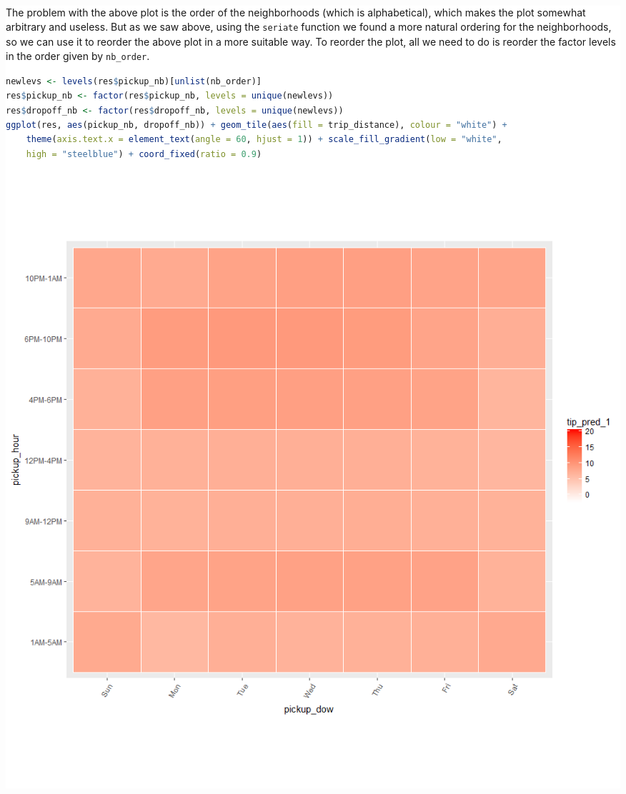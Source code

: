 The problem with the above plot is the order of the neighborhoods (which is alphabetical), which makes the plot somewhat arbitrary and useless. But as we saw above, using the `seriate` function we found a more natural ordering for the neighborhoods, so we can use it to reorder the above plot in a more suitable way. To reorder the plot, all we need to do is reorder the factor levels in the order given by `nb_order`.

``` r
newlevs <- levels(res$pickup_nb)[unlist(nb_order)]
res$pickup_nb <- factor(res$pickup_nb, levels = unique(newlevs))
res$dropoff_nb <- factor(res$dropoff_nb, levels = unique(newlevs))
ggplot(res, aes(pickup_nb, dropoff_nb)) + geom_tile(aes(fill = trip_distance), colour = "white") + 
    theme(axis.text.x = element_text(angle = 60, hjust = 1)) + scale_fill_gradient(low = "white", 
    high = "steelblue") + coord_fixed(ratio = 0.9)
```

![](images/unnamed-chunk-4-1.png)
